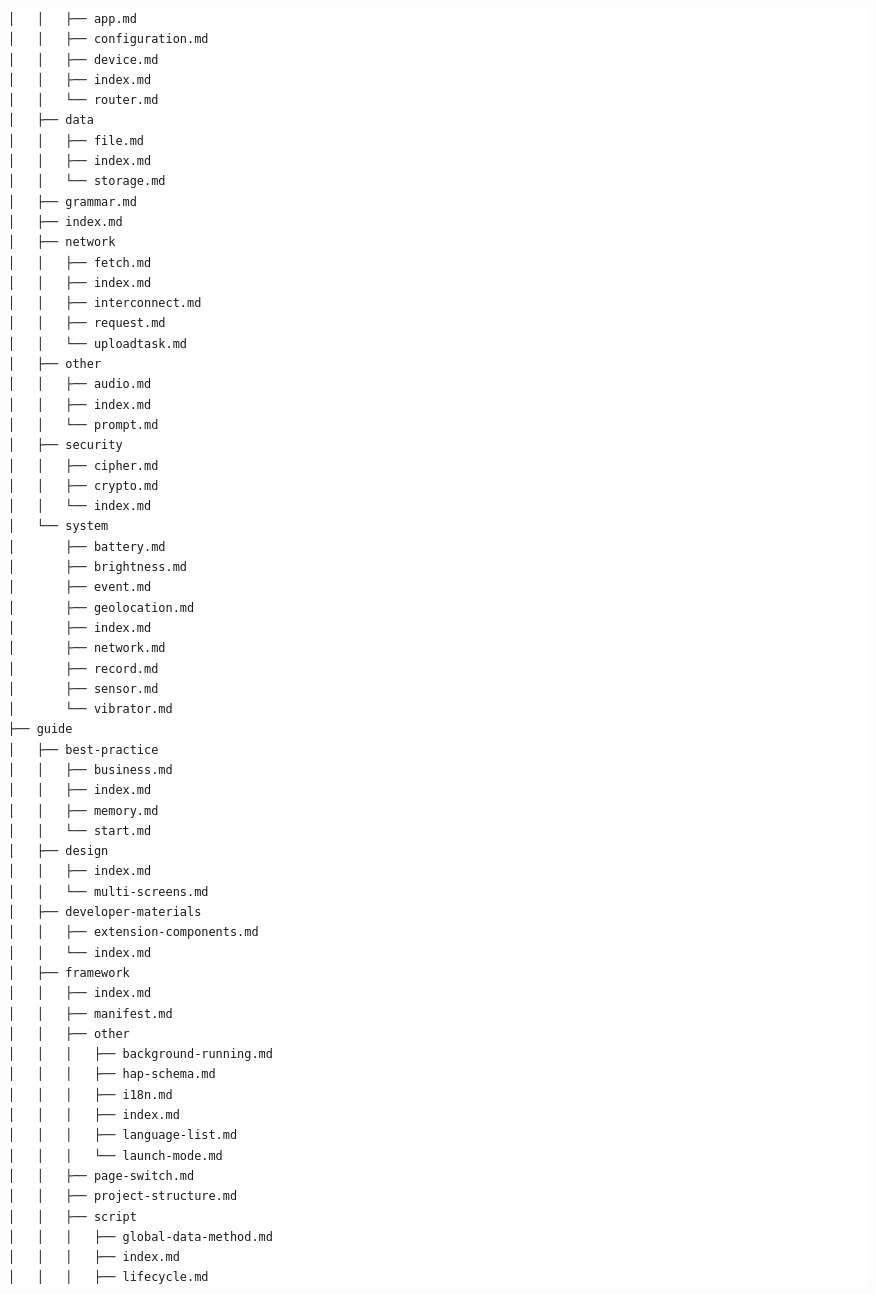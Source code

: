 ```
│   │   ├── app.md
│   │   ├── configuration.md
│   │   ├── device.md
│   │   ├── index.md
│   │   └── router.md
│   ├── data
│   │   ├── file.md
│   │   ├── index.md
│   │   └── storage.md
│   ├── grammar.md
│   ├── index.md
│   ├── network
│   │   ├── fetch.md
│   │   ├── index.md
│   │   ├── interconnect.md
│   │   ├── request.md
│   │   └── uploadtask.md
│   ├── other
│   │   ├── audio.md
│   │   ├── index.md
│   │   └── prompt.md
│   ├── security
│   │   ├── cipher.md
│   │   ├── crypto.md
│   │   └── index.md
│   └── system
│       ├── battery.md
│       ├── brightness.md
│       ├── event.md
│       ├── geolocation.md
│       ├── index.md
│       ├── network.md
│       ├── record.md
│       ├── sensor.md
│       └── vibrator.md
├── guide
│   ├── best-practice
│   │   ├── business.md
│   │   ├── index.md
│   │   ├── memory.md
│   │   └── start.md
│   ├── design
│   │   ├── index.md
│   │   └── multi-screens.md
│   ├── developer-materials
│   │   ├── extension-components.md
│   │   └── index.md
│   ├── framework
│   │   ├── index.md
│   │   ├── manifest.md
│   │   ├── other
│   │   │   ├── background-running.md
│   │   │   ├── hap-schema.md
│   │   │   ├── i18n.md
│   │   │   ├── index.md
│   │   │   ├── language-list.md
│   │   │   └── launch-mode.md
│   │   ├── page-switch.md
│   │   ├── project-structure.md
│   │   ├── script
│   │   │   ├── global-data-method.md
│   │   │   ├── index.md
│   │   │   ├── lifecycle.md
```